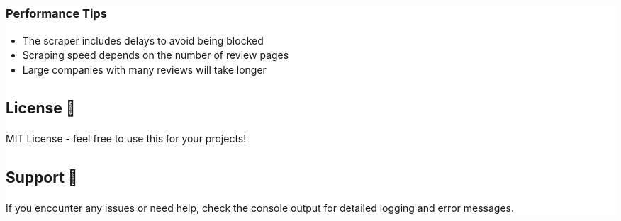 ### Performance Tips
- The scraper includes delays to avoid being blocked
- Scraping speed depends on the number of review pages
- Large companies with many reviews will take longer

## License 📄

MIT License - feel free to use this for your projects!

## Support 💬

If you encounter any issues or need help, check the console output for detailed logging and error messages. 